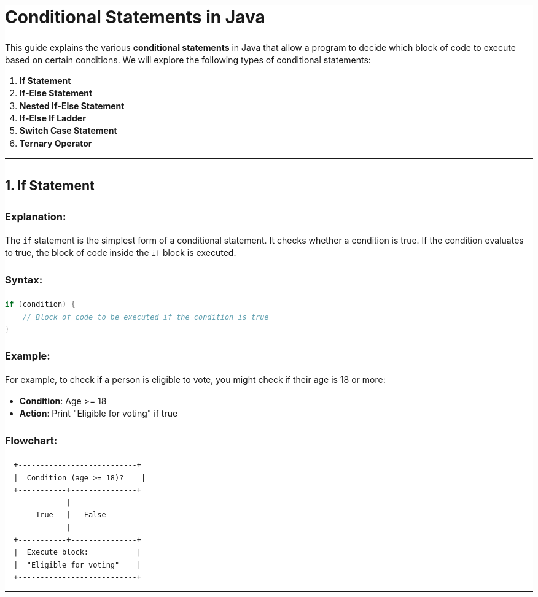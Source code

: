 # Conditional Statements in Java

This guide explains the various **conditional statements** in Java that allow a program to decide which block of code to execute based on certain conditions. We will explore the following types of conditional statements:

1. **If Statement**
2. **If-Else Statement**
3. **Nested If-Else Statement**
4. **If-Else If Ladder**
5. **Switch Case Statement**
6. **Ternary Operator**

---

## 1. If Statement

### Explanation:

The `if` statement is the simplest form of a conditional statement. It checks whether a condition is true. If the condition evaluates to true, the block of code inside the `if` block is executed.

### Syntax:

```java
if (condition) {
    // Block of code to be executed if the condition is true
}
```

### Example:

For example, to check if a person is eligible to vote, you might check if their age is 18 or more:

- **Condition**: Age >= 18
- **Action**: Print "Eligible for voting" if true

### Flowchart:

```
  +---------------------------+
  |  Condition (age >= 18)?    |
  +-----------+---------------+
              |
       True   |   False
              |
  +-----------+---------------+
  |  Execute block:           |
  |  "Eligible for voting"    |
  +---------------------------+
```

---